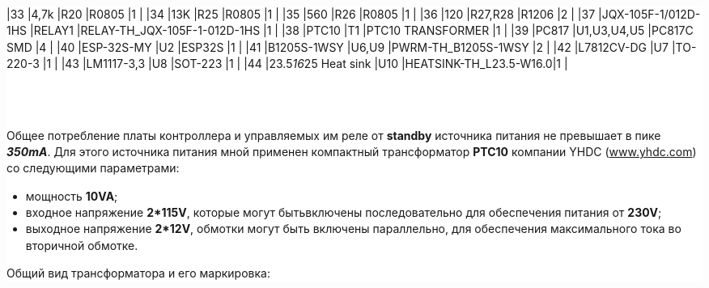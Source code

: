 |33 |4,7k |R20 |R0805 |1 |
|34 |13K |R25 |R0805 |1 |
|35 |560 |R26 |R0805 |1 |
|36 |120 |R27,R28 |R1206 |2 |
|37 |JQX-105F-1/012D-1HS |RELAY1 |RELAY-TH_JQX-105F-1-012D-1HS |1 |
|38 |PTC10 |T1 |PTC10 TRANSFORMER |1 |
|39 |PC817 |U1,U3,U4,U5 |PC817C SMD |4 |
|40 |ESP-32S-MY |U2 |ESP32S |1 |
|41 |B1205S-1WSY |U6,U9 |PWRM-TH_B1205S-1WSY |2 |
|42 |L7812CV-DG |U7 |TO-220-3 |1 |
|43 |LM1117-3,3 |U8 |SOT-223 |1 |
|44 |23.5*16*25 Heat sink |U10 |HEATSINK-TH_L23.5-W16.0|1 |

<br/>
<br/>

Общее потребление платы контроллера и управляемых им реле от __standby__ источника питания не превышает в пике ___350mA___. Для этого источника питания мной применен компактный трансформатор **PTC10** компании YHDC (www.yhdc.com) со следующими параметрами:
- мощность __10VA__;
- входное напряжение __2*115V__, которые могут бытьвключены последовательно для обеспечения питания от __230V__;
- выходное напряжение __2*12V__, обмотки могут быть включены параллельно, для обеспечения максимального тока во вторичной обмотке.

Общий вид трансформатора и его маркировка:
